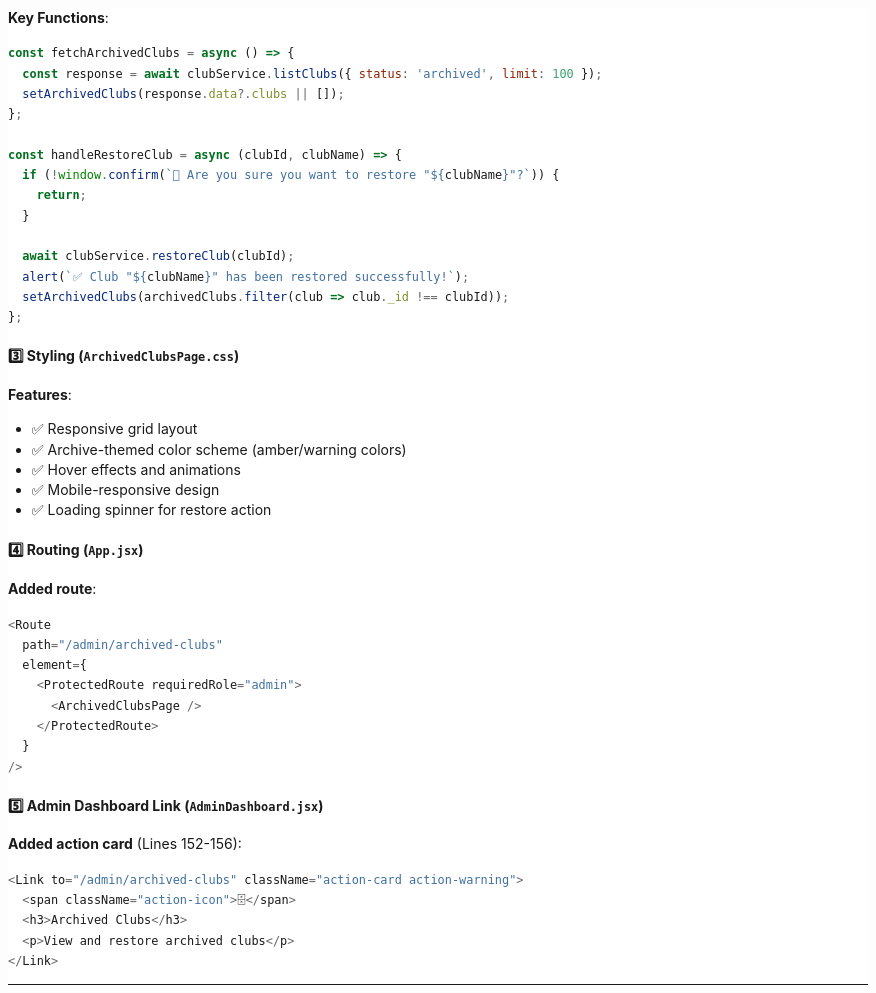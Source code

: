 **Key Functions**:
```javascript
const fetchArchivedClubs = async () => {
  const response = await clubService.listClubs({ status: 'archived', limit: 100 });
  setArchivedClubs(response.data?.clubs || []);
};

const handleRestoreClub = async (clubId, clubName) => {
  if (!window.confirm(`🔄 Are you sure you want to restore "${clubName}"?`)) {
    return;
  }
  
  await clubService.restoreClub(clubId);
  alert(`✅ Club "${clubName}" has been restored successfully!`);
  setArchivedClubs(archivedClubs.filter(club => club._id !== clubId));
};
```

#### 3️⃣ **Styling** (`ArchivedClubsPage.css`)

**Features**:
- ✅ Responsive grid layout
- ✅ Archive-themed color scheme (amber/warning colors)
- ✅ Hover effects and animations
- ✅ Mobile-responsive design
- ✅ Loading spinner for restore action

#### 4️⃣ **Routing** (`App.jsx`)

**Added route**:
```javascript
<Route
  path="/admin/archived-clubs"
  element={
    <ProtectedRoute requiredRole="admin">
      <ArchivedClubsPage />
    </ProtectedRoute>
  }
/>
```

#### 5️⃣ **Admin Dashboard Link** (`AdminDashboard.jsx`)

**Added action card** (Lines 152-156):
```javascript
<Link to="/admin/archived-clubs" className="action-card action-warning">
  <span className="action-icon">🗄️</span>
  <h3>Archived Clubs</h3>
  <p>View and restore archived clubs</p>
</Link>
```

---
